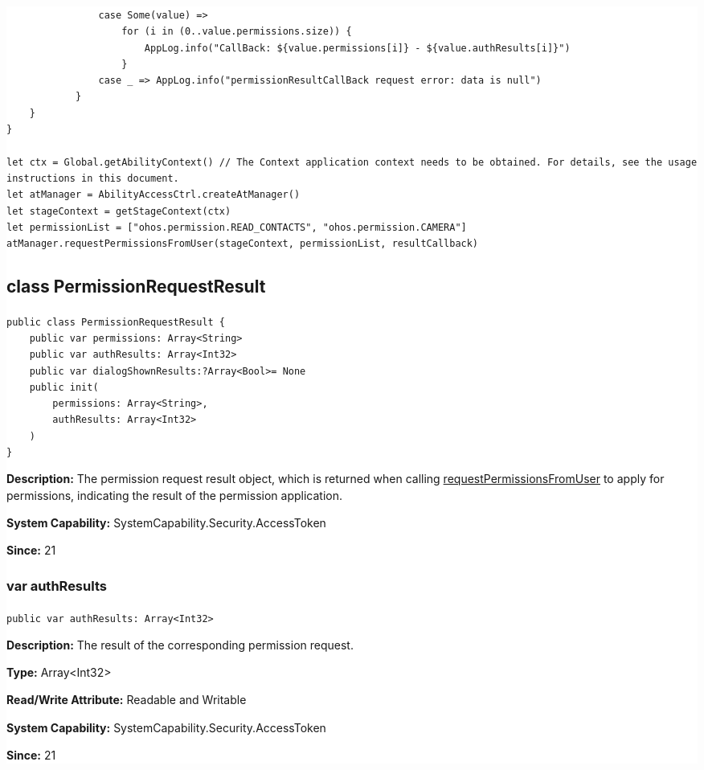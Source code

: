```cangjie
                case Some(value) =>
                    for (i in (0..value.permissions.size)) {
                        AppLog.info("CallBack: ${value.permissions[i]} - ${value.authResults[i]}")
                    }
                case _ => AppLog.info("permissionResultCallBack request error: data is null")
            }
    }
}

let ctx = Global.getAbilityContext() // The Context application context needs to be obtained. For details, see the usage instructions in this document.
let atManager = AbilityAccessCtrl.createAtManager()
let stageContext = getStageContext(ctx)
let permissionList = ["ohos.permission.READ_CONTACTS", "ohos.permission.CAMERA"]
atManager.requestPermissionsFromUser(stageContext, permissionList, resultCallback)
```

## class PermissionRequestResult

```cangjie
public class PermissionRequestResult {
    public var permissions: Array<String>
    public var authResults: Array<Int32>
    public var dialogShownResults:?Array<Bool>= None
    public init(
        permissions: Array<String>,
        authResults: Array<Int32>
    )
}
```

**Description:** The permission request result object, which is returned when calling [requestPermissionsFromUser](#func-requestpermissionsfromuserstagecontext-arraypermissions-asynccallbackpermissionrequestresult) to apply for permissions, indicating the result of the permission application.

**System Capability:** SystemCapability.Security.AccessToken

**Since:** 21

### var authResults

```cangjie
public var authResults: Array<Int32>
```

**Description:** The result of the corresponding permission request.

**Type:** Array\<Int32>

**Read/Write Attribute:** Readable and Writable

**System Capability:** SystemCapability.Security.AccessToken

**Since:** 21
